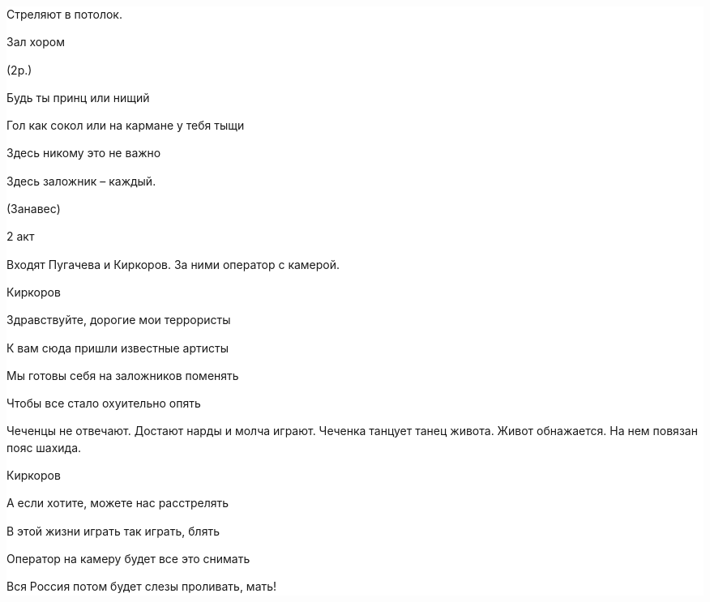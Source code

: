 



Стреляют в потолок.





Зал хором





(2р.)

Будь ты принц или нищий

Гол как сокол или на кармане у тебя тыщи

Здесь никому это не важно

Здесь заложник – каждый.



(Занавес)





2 акт



Входят Пугачева и Киркоров. За ними оператор с камерой.



Киркоров



Здравствуйте, дорогие мои террористы

К вам сюда пришли известные артисты

Мы готовы себя на заложников поменять

Чтобы все стало охуительно опять



Чеченцы не отвечают. Достают нарды и молча играют. Чеченка танцует танец живота. Живот обнажается. На нем повязан пояс шахида.



Киркоров



А если хотите, можете нас расстрелять

В этой жизни играть так играть, блять

Оператор на камеру будет все это снимать

Вся Россия потом будет слезы проливать, мать!

